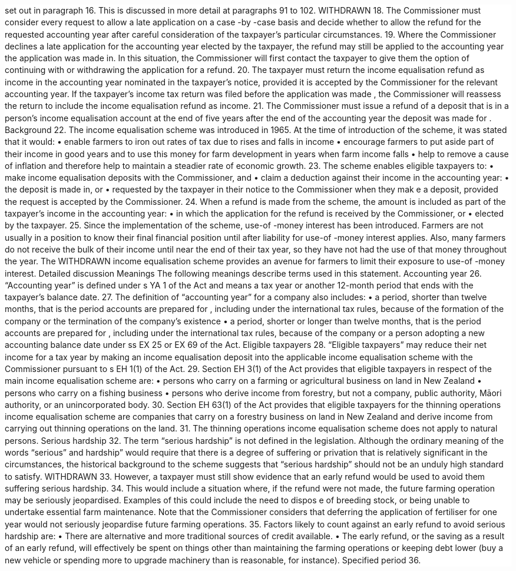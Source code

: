 set out in paragraph 16. This is discussed in more detail at paragraphs 91 to 102. WITHDRAWN 18. The Commissioner must consider every request to allow a late application on a case -by -case basis and decide whether to allow the refund for the requested accounting year after careful consideration of the taxpayer’s particular circumstances. 19. Where the Commissioner declines a late application for the accounting year elected by the taxpayer, the refund may still be applied to the accounting year the application was made in. In this situation, the Commissioner will first contact the taxpayer to give them the option of continuing with or withdrawing the application for a refund. 20. The taxpayer must return the income equalisation refund as income in the accounting year nominated in the taxpayer’s notice, provided it is accepted by the Commissioner for the relevant accounting year. If the taxpayer’s income tax return was filed before the application was made , the Commissioner will reassess the return to include the income equalisation refund as income. 21. The Commissioner must issue a refund of a deposit that is in a person’s income equalisation account at the end of five years after the end of the accounting year the deposit was made for . Background 22. The income equalisation scheme was introduced in 1965. At the time of introduction of the scheme, it was stated that it would: • enable farmers to iron out rates of tax due to rises and falls in income • encourage farmers to put aside part of their income in good years and to use this money for farm development in years when farm income falls • help to remove a cause of inflation and therefore help to maintain a steadier rate of economic growth. 23. The scheme enables eligible taxpayers to: • make income equalisation deposits with the Commissioner, and • claim a deduction against their income in the accounting year: • the deposit is made in, or • requested by the taxpayer in their notice to the Commissioner when they mak e a deposit, provided the request is accepted by the Commissioner. 24. When a refund is made from the scheme, the amount is included as part of the taxpayer’s income in the accounting year: • in which the application for the refund is received by the Commissioner, or • elected by the taxpayer. 25. Since the implementation of the scheme, use-of -money interest has been introduced. Farmers are not usually in a position to know their final financial position until after liability for use-of -money interest applies. Also, many farmers do not receive the bulk of their income until near the end of their tax year, so they have not had the use of that money throughout the year. The WITHDRAWN income equalisation scheme provides an avenue for farmers to limit their exposure to use-of -money interest. Detailed discussion Meanings The following meanings describe terms used in this statement. Accounting year 26. “Accounting year” is defined under s YA 1 of the Act and means a tax year or another 12-month period that ends with the taxpayer’s balance date. 27. The definition of “accounting year” for a company also includes: • a period, shorter than twelve months, that is the period accounts are prepared for , including under the international tax rules, because of the formation of the company or the termination of the company’s existence • a period, shorter or longer than twelve months, that is the period accounts are prepared for , including under the international tax rules, because of the company or a person adopting a new accounting balance date under ss EX 25 or EX 69 of the Act. Eligible taxpayers 28. “Eligible taxpayers” may reduce their net income for a tax year by making an income equalisation deposit into the applicable income equalisation scheme with the Commissioner pursuant to s EH 1(1) of the Act. 29. Section EH 3(1) of the Act provides that eligible taxpayers in respect of the main income equalisation scheme are: • persons who carry on a farming or agricultural business on land in New Zealand • persons who carry on a fishing business • persons who derive income from forestry, but not a company, public authority, Māori authority, or an unincorporated body. 30. Section EH 63(1) of the Act provides that eligible taxpayers for the thinning operations income equalisation scheme are companies that carry on a forestry business on land in New Zealand and derive income from carrying out thinning operations on the land. 31. The thinning operations income equalisation scheme does not apply to natural persons. Serious hardship 32. The term “serious hardship” is not defined in the legislation. Although the ordinary meaning of the words “serious” and hardship” would require that there is a degree of suffering or privation that is relatively significant in the circumstances, the historical background to the scheme suggests that “serious hardship” should not be an unduly high standard to satisfy. WITHDRAWN 33. However, a taxpayer must still show evidence that an early refund would be used to avoid them suffering serious hardship. 34. This would include a situation where, if the refund were not made, the future farming operation may be seriously jeopardised. Examples of this could include the need to dispos e of breeding stock, or being unable to undertake essential farm maintenance. Note that the Commissioner considers that deferring the application of fertiliser for one year would not seriously jeopardise future farming operations. 35. Factors likely to count against an early refund to avoid serious hardship are: • There are alternative and more traditional sources of credit available. • The early refund, or the saving as a result of an early refund, will effectively be spent on things other than maintaining the farming operations or keeping debt lower (buy a new vehicle or spending more to upgrade machinery than is reasonable, for instance). Specified period 36.
